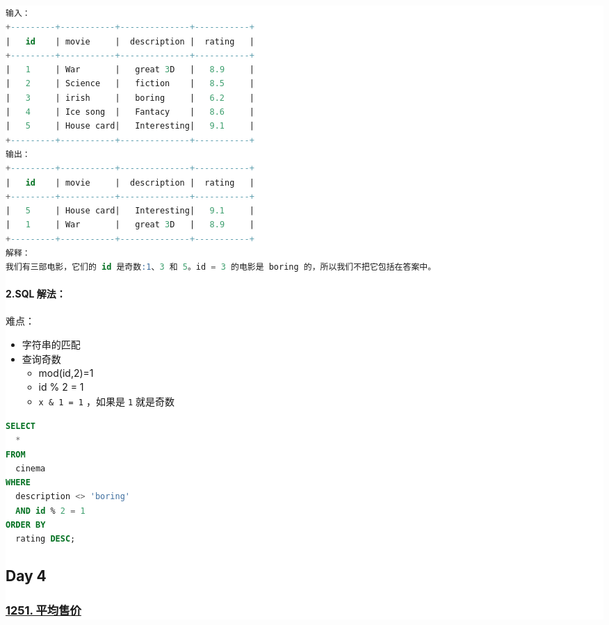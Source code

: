 ```sql
输入：
+---------+-----------+--------------+-----------+
|   id    | movie     |  description |  rating   |
+---------+-----------+--------------+-----------+
|   1     | War       |   great 3D   |   8.9     |
|   2     | Science   |   fiction    |   8.5     |
|   3     | irish     |   boring     |   6.2     |
|   4     | Ice song  |   Fantacy    |   8.6     |
|   5     | House card|   Interesting|   9.1     |
+---------+-----------+--------------+-----------+
输出：
+---------+-----------+--------------+-----------+
|   id    | movie     |  description |  rating   |
+---------+-----------+--------------+-----------+
|   5     | House card|   Interesting|   9.1     |
|   1     | War       |   great 3D   |   8.9     |
+---------+-----------+--------------+-----------+
解释：
我们有三部电影，它们的 id 是奇数:1、3 和 5。id = 3 的电影是 boring 的，所以我们不把它包括在答案中。
```



#### 2.SQL 解法：

难点：

- 字符串的匹配
- 查询奇数
  - mod(id,2)=1
  - id % 2 = 1
  - `x & 1 = 1` ，如果是 `1` 就是奇数

```sql
SELECT 
  * 
FROM 
  cinema 
WHERE 
  description <> 'boring' 
  AND id % 2 = 1 
ORDER BY 
  rating DESC;
```





## Day 4

### [**1251. 平均售价**](https://leetcode.cn/problems/average-selling-price/)

